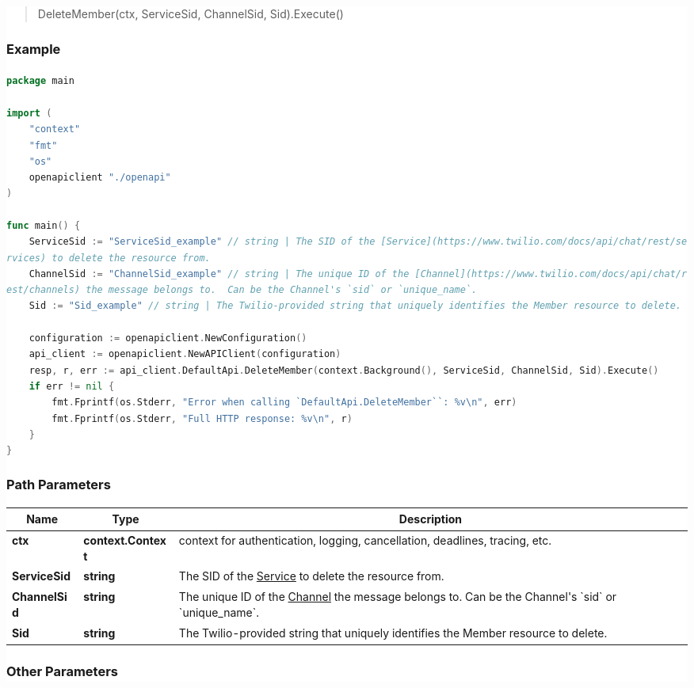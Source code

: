 > DeleteMember(ctx, ServiceSid, ChannelSid, Sid).Execute()



### Example

```go
package main

import (
    "context"
    "fmt"
    "os"
    openapiclient "./openapi"
)

func main() {
    ServiceSid := "ServiceSid_example" // string | The SID of the [Service](https://www.twilio.com/docs/api/chat/rest/services) to delete the resource from.
    ChannelSid := "ChannelSid_example" // string | The unique ID of the [Channel](https://www.twilio.com/docs/api/chat/rest/channels) the message belongs to.  Can be the Channel's `sid` or `unique_name`.
    Sid := "Sid_example" // string | The Twilio-provided string that uniquely identifies the Member resource to delete.

    configuration := openapiclient.NewConfiguration()
    api_client := openapiclient.NewAPIClient(configuration)
    resp, r, err := api_client.DefaultApi.DeleteMember(context.Background(), ServiceSid, ChannelSid, Sid).Execute()
    if err != nil {
        fmt.Fprintf(os.Stderr, "Error when calling `DefaultApi.DeleteMember``: %v\n", err)
        fmt.Fprintf(os.Stderr, "Full HTTP response: %v\n", r)
    }
}
```

### Path Parameters


Name | Type | Description
------------- | ------------- | -------------
**ctx** | **context.Context** | context for authentication, logging, cancellation, deadlines, tracing, etc.
**ServiceSid** | **string** | The SID of the [Service](https://www.twilio.com/docs/api/chat/rest/services) to delete the resource from.
**ChannelSid** | **string** | The unique ID of the [Channel](https://www.twilio.com/docs/api/chat/rest/channels) the message belongs to.  Can be the Channel&#39;s &#x60;sid&#x60; or &#x60;unique_name&#x60;.
**Sid** | **string** | The Twilio-provided string that uniquely identifies the Member resource to delete.

### Other Parameters
